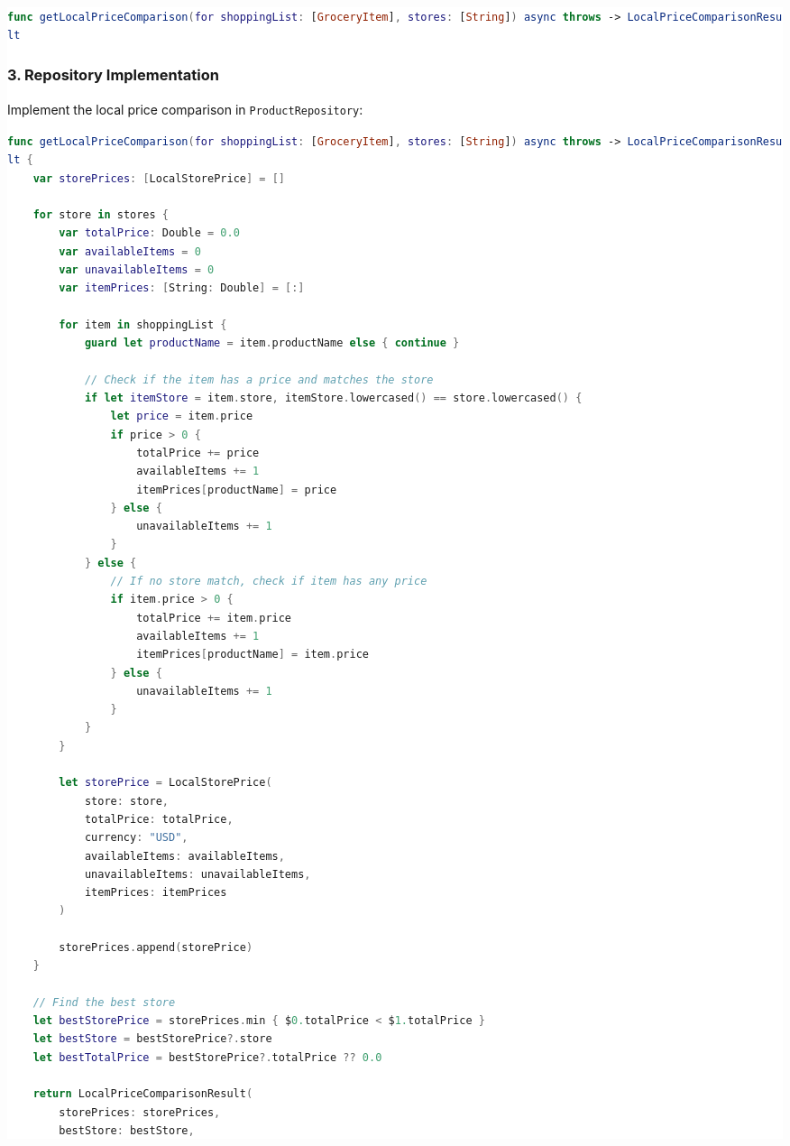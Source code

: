 ```swift
func getLocalPriceComparison(for shoppingList: [GroceryItem], stores: [String]) async throws -> LocalPriceComparisonResult
```

### 3. Repository Implementation

Implement the local price comparison in `ProductRepository`:

```swift
func getLocalPriceComparison(for shoppingList: [GroceryItem], stores: [String]) async throws -> LocalPriceComparisonResult {
    var storePrices: [LocalStorePrice] = []
    
    for store in stores {
        var totalPrice: Double = 0.0
        var availableItems = 0
        var unavailableItems = 0
        var itemPrices: [String: Double] = [:]
        
        for item in shoppingList {
            guard let productName = item.productName else { continue }
            
            // Check if the item has a price and matches the store
            if let itemStore = item.store, itemStore.lowercased() == store.lowercased() {
                let price = item.price
                if price > 0 {
                    totalPrice += price
                    availableItems += 1
                    itemPrices[productName] = price
                } else {
                    unavailableItems += 1
                }
            } else {
                // If no store match, check if item has any price
                if item.price > 0 {
                    totalPrice += item.price
                    availableItems += 1
                    itemPrices[productName] = item.price
                } else {
                    unavailableItems += 1
                }
            }
        }
        
        let storePrice = LocalStorePrice(
            store: store,
            totalPrice: totalPrice,
            currency: "USD",
            availableItems: availableItems,
            unavailableItems: unavailableItems,
            itemPrices: itemPrices
        )
        
        storePrices.append(storePrice)
    }
    
    // Find the best store
    let bestStorePrice = storePrices.min { $0.totalPrice < $1.totalPrice }
    let bestStore = bestStorePrice?.store
    let bestTotalPrice = bestStorePrice?.totalPrice ?? 0.0
    
    return LocalPriceComparisonResult(
        storePrices: storePrices,
        bestStore: bestStore,
```